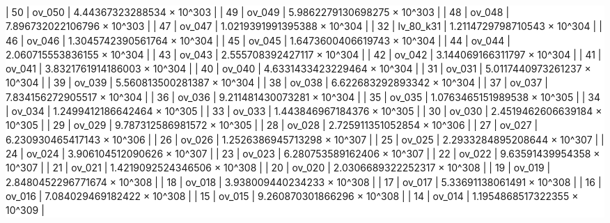 | 50 | ov_050 | 4.44367323288534 × 10^303 |
| 49 | ov_049 | 5.9862279130698275 × 10^303 |
| 48 | ov_048 | 7.896732022106796 × 10^303 |
| 47 | ov_047 | 1.0219391991395388 × 10^304 |
| 32 | lv_80_k31 | 1.2114729798710543 × 10^304 |
| 46 | ov_046 | 1.3045742390561764 × 10^304 |
| 45 | ov_045 | 1.6473600406619743 × 10^304 |
| 44 | ov_044 | 2.060715553836155 × 10^304 |
| 43 | ov_043 | 2.555708392427117 × 10^304 |
| 42 | ov_042 | 3.144069166311797 × 10^304 |
| 41 | ov_041 | 3.8321761914186003 × 10^304 |
| 40 | ov_040 | 4.6331433423229464 × 10^304 |
| 31 | ov_031 | 5.0117440973261237 × 10^304 |
| 39 | ov_039 | 5.560813500281387 × 10^304 |
| 38 | ov_038 | 6.622683292893342 × 10^304 |
| 37 | ov_037 | 7.834156272905517 × 10^304 |
| 36 | ov_036 | 9.211481430073281 × 10^304 |
| 35 | ov_035 | 1.0763465151989538 × 10^305 |
| 34 | ov_034 | 1.2499412186642464 × 10^305 |
| 33 | ov_033 | 1.443846967184376 × 10^305 |
| 30 | ov_030 | 2.4519462606639184 × 10^305 |
| 29 | ov_029 | 9.787312586981572 × 10^305 |
| 28 | ov_028 | 2.725911351052854 × 10^306 |
| 27 | ov_027 | 6.230930465417143 × 10^306 |
| 26 | ov_026 | 1.2526386945713298 × 10^307 |
| 25 | ov_025 | 2.2933284895208644 × 10^307 |
| 24 | ov_024 | 3.906104512090626 × 10^307 |
| 23 | ov_023 | 6.280753589162406 × 10^307 |
| 22 | ov_022 | 9.63591439954358 × 10^307 |
| 21 | ov_021 | 1.4219092524346506 × 10^308 |
| 20 | ov_020 | 2.0306689322252317 × 10^308 |
| 19 | ov_019 | 2.8480452296771674 × 10^308 |
| 18 | ov_018 | 3.938009440234233 × 10^308 |
| 17 | ov_017 | 5.33691138061491 × 10^308 |
| 16 | ov_016 | 7.084029469182422 × 10^308 |
| 15 | ov_015 | 9.260870301866296 × 10^308 |
| 14 | ov_014 | 1.1954868517322355 × 10^309 |